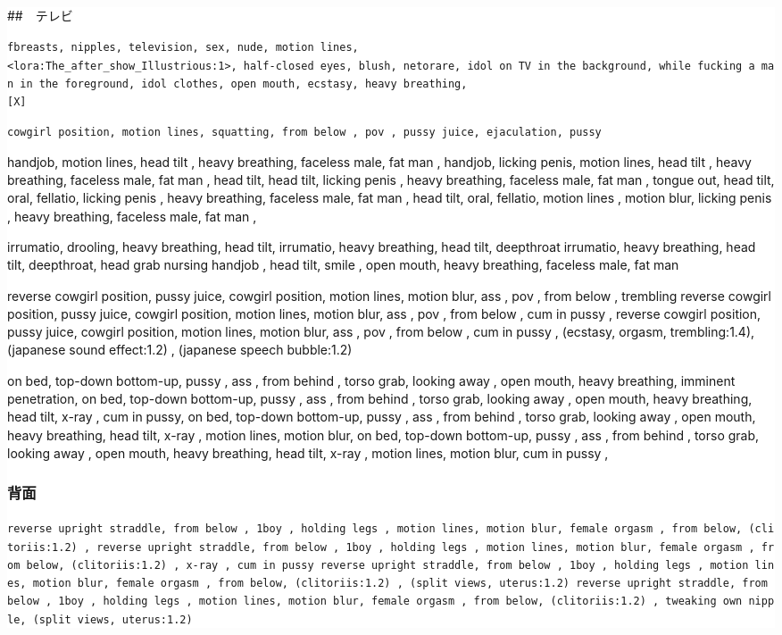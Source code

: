 

##　テレビ



```
fbreasts, nipples, television, sex, nude, motion lines,
<lora:The_after_show_Illustrious:1>, half-closed eyes, blush, netorare, idol on TV in the background, while fucking a man in the foreground, idol clothes, open mouth, ecstasy, heavy breathing, 
[X]
```

```
cowgirl position, motion lines, squatting, from below , pov , pussy juice, ejaculation, pussy
```

handjob, motion lines, head tilt , heavy breathing, faceless male, fat man , 
handjob, licking penis, motion lines, head tilt , heavy breathing, faceless male, fat man , 
head tilt, head tilt, licking penis , heavy breathing, faceless male, fat man , tongue out, 
head tilt, oral, fellatio, licking penis , heavy breathing, faceless male, fat man , 
head tilt, oral, fellatio, motion lines , motion blur, licking penis , heavy breathing, faceless male, fat man , 

irrumatio, drooling, heavy breathing, head tilt, 
irrumatio, heavy breathing, head tilt, deepthroat
irrumatio, heavy breathing, head tilt, deepthroat, head grab
nursing handjob , head tilt, smile , open mouth, heavy breathing, faceless male, fat man 


reverse cowgirl position, pussy juice, cowgirl position, motion lines, motion blur, ass , pov , from below , trembling 
reverse cowgirl position, pussy juice, cowgirl position, motion lines, motion blur, ass , pov , from below , cum in pussy , 
reverse cowgirl position, pussy juice, cowgirl position, motion lines, motion blur, ass , pov , from below , cum in pussy , (ecstasy, orgasm, trembling:1.4), (japanese sound effect:1.2) , (japanese speech bubble:1.2)

on bed, top-down bottom-up, pussy , ass , from behind , torso grab, looking away , open mouth, heavy breathing, imminent penetration, 
on bed, top-down bottom-up, pussy , ass , from behind , torso grab, looking away , open mouth, heavy breathing, head tilt, x-ray , cum in pussy, 
on bed, top-down bottom-up, pussy , ass , from behind , torso grab, looking away , open mouth, heavy breathing, head tilt, x-ray , motion lines, motion blur, 
on bed, top-down bottom-up, pussy , ass , from behind , torso grab, looking away , open mouth, heavy breathing, head tilt, x-ray , motion lines, motion blur, cum in pussy , 


### 背面

`
reverse upright straddle, from below , 1boy , holding legs , motion lines, motion blur, female orgasm , from below, (clitoriis:1.2) ,
reverse upright straddle, from below , 1boy , holding legs , motion lines, motion blur, female orgasm , from below, (clitoriis:1.2) , x-ray , cum in pussy
reverse upright straddle, from below , 1boy , holding legs , motion lines, motion blur, female orgasm , from below, (clitoriis:1.2) , (split views, uterus:1.2)
reverse upright straddle, from below , 1boy , holding legs , motion lines, motion blur, female orgasm , from below, (clitoriis:1.2) , tweaking own nipple, (split views, uterus:1.2)
`
